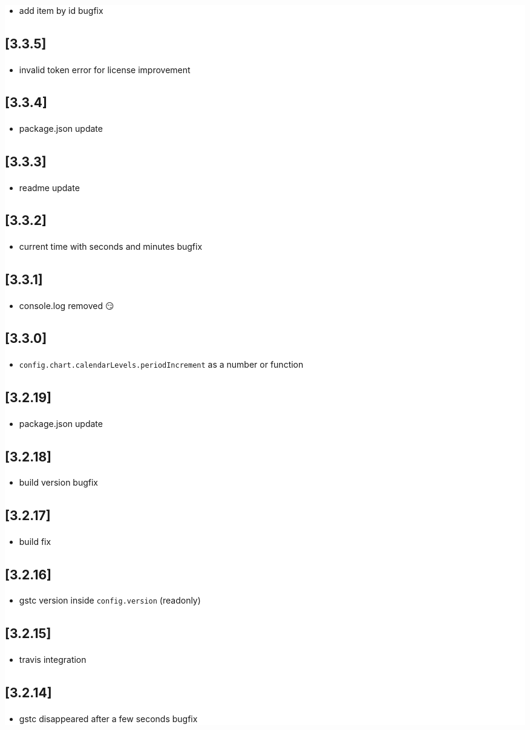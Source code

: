 - add item by id bugfix

## [3.3.5]

- invalid token error for license improvement

## [3.3.4]

- package.json update

## [3.3.3]

- readme update

## [3.3.2]

- current time with seconds and minutes bugfix

## [3.3.1]

- console.log removed 😏

## [3.3.0]

- `config.chart.calendarLevels.periodIncrement` as a number or function

## [3.2.19]

- package.json update

## [3.2.18]

- build version bugfix

## [3.2.17]

- build fix

## [3.2.16]

- gstc version inside `config.version` (readonly)

## [3.2.15]

- travis integration

## [3.2.14]

- gstc disappeared after a few seconds bugfix
